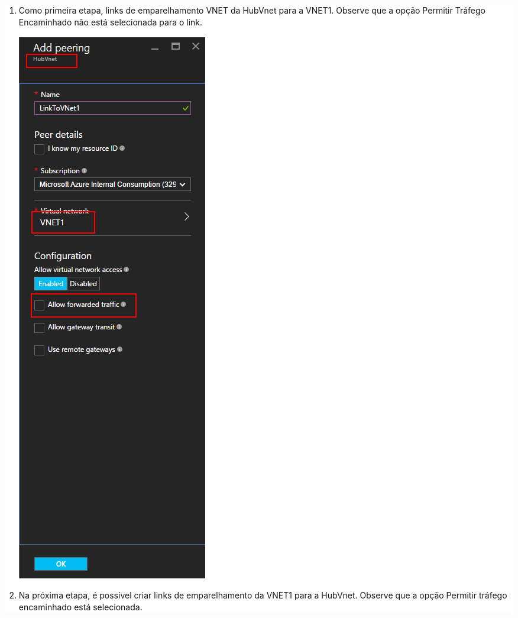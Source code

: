1. Como primeira etapa, links de emparelhamento VNET da HubVnet para a VNET1. Observe que a opção Permitir Tráfego Encaminhado não está selecionada para o link.
   
    ![Emparelhamento Básico](./media/virtual-networks-create-vnetpeering-arm-portal/figure14.png)
2. Na próxima etapa, é possível criar links de emparelhamento da VNET1 para a HubVnet. Observe que a opção Permitir tráfego encaminhado está selecionada.
   